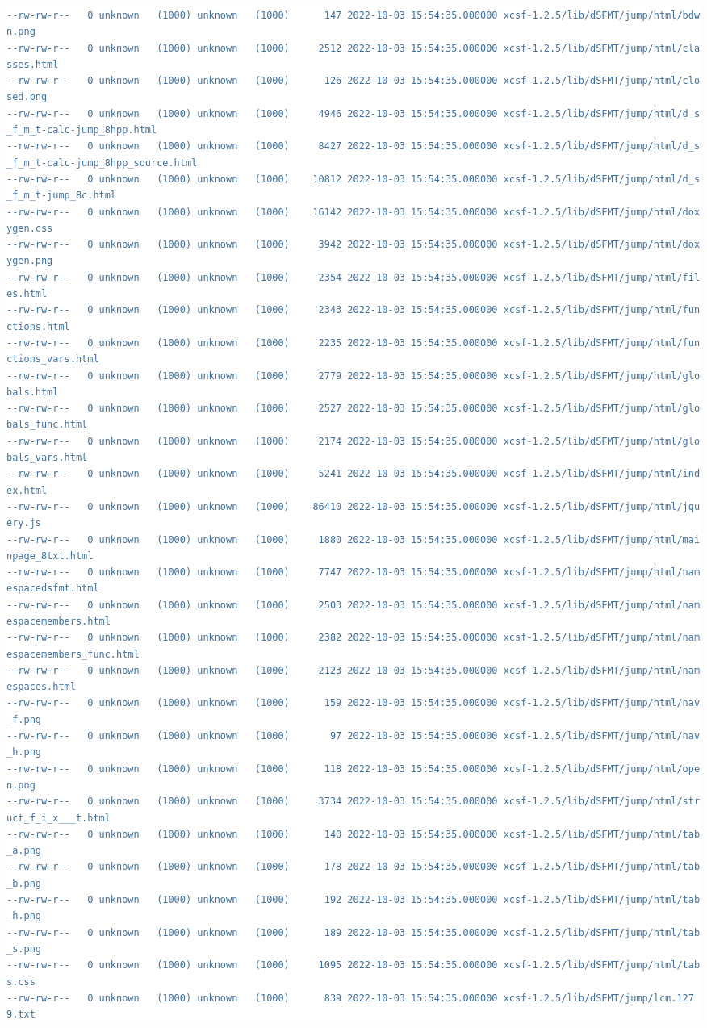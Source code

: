 ```diff
--rw-rw-r--   0 unknown   (1000) unknown   (1000)      147 2022-10-03 15:54:35.000000 xcsf-1.2.5/lib/dSFMT/jump/html/bdwn.png
--rw-rw-r--   0 unknown   (1000) unknown   (1000)     2512 2022-10-03 15:54:35.000000 xcsf-1.2.5/lib/dSFMT/jump/html/classes.html
--rw-rw-r--   0 unknown   (1000) unknown   (1000)      126 2022-10-03 15:54:35.000000 xcsf-1.2.5/lib/dSFMT/jump/html/closed.png
--rw-rw-r--   0 unknown   (1000) unknown   (1000)     4946 2022-10-03 15:54:35.000000 xcsf-1.2.5/lib/dSFMT/jump/html/d_s_f_m_t-calc-jump_8hpp.html
--rw-rw-r--   0 unknown   (1000) unknown   (1000)     8427 2022-10-03 15:54:35.000000 xcsf-1.2.5/lib/dSFMT/jump/html/d_s_f_m_t-calc-jump_8hpp_source.html
--rw-rw-r--   0 unknown   (1000) unknown   (1000)    10812 2022-10-03 15:54:35.000000 xcsf-1.2.5/lib/dSFMT/jump/html/d_s_f_m_t-jump_8c.html
--rw-rw-r--   0 unknown   (1000) unknown   (1000)    16142 2022-10-03 15:54:35.000000 xcsf-1.2.5/lib/dSFMT/jump/html/doxygen.css
--rw-rw-r--   0 unknown   (1000) unknown   (1000)     3942 2022-10-03 15:54:35.000000 xcsf-1.2.5/lib/dSFMT/jump/html/doxygen.png
--rw-rw-r--   0 unknown   (1000) unknown   (1000)     2354 2022-10-03 15:54:35.000000 xcsf-1.2.5/lib/dSFMT/jump/html/files.html
--rw-rw-r--   0 unknown   (1000) unknown   (1000)     2343 2022-10-03 15:54:35.000000 xcsf-1.2.5/lib/dSFMT/jump/html/functions.html
--rw-rw-r--   0 unknown   (1000) unknown   (1000)     2235 2022-10-03 15:54:35.000000 xcsf-1.2.5/lib/dSFMT/jump/html/functions_vars.html
--rw-rw-r--   0 unknown   (1000) unknown   (1000)     2779 2022-10-03 15:54:35.000000 xcsf-1.2.5/lib/dSFMT/jump/html/globals.html
--rw-rw-r--   0 unknown   (1000) unknown   (1000)     2527 2022-10-03 15:54:35.000000 xcsf-1.2.5/lib/dSFMT/jump/html/globals_func.html
--rw-rw-r--   0 unknown   (1000) unknown   (1000)     2174 2022-10-03 15:54:35.000000 xcsf-1.2.5/lib/dSFMT/jump/html/globals_vars.html
--rw-rw-r--   0 unknown   (1000) unknown   (1000)     5241 2022-10-03 15:54:35.000000 xcsf-1.2.5/lib/dSFMT/jump/html/index.html
--rw-rw-r--   0 unknown   (1000) unknown   (1000)    86410 2022-10-03 15:54:35.000000 xcsf-1.2.5/lib/dSFMT/jump/html/jquery.js
--rw-rw-r--   0 unknown   (1000) unknown   (1000)     1880 2022-10-03 15:54:35.000000 xcsf-1.2.5/lib/dSFMT/jump/html/mainpage_8txt.html
--rw-rw-r--   0 unknown   (1000) unknown   (1000)     7747 2022-10-03 15:54:35.000000 xcsf-1.2.5/lib/dSFMT/jump/html/namespacedsfmt.html
--rw-rw-r--   0 unknown   (1000) unknown   (1000)     2503 2022-10-03 15:54:35.000000 xcsf-1.2.5/lib/dSFMT/jump/html/namespacemembers.html
--rw-rw-r--   0 unknown   (1000) unknown   (1000)     2382 2022-10-03 15:54:35.000000 xcsf-1.2.5/lib/dSFMT/jump/html/namespacemembers_func.html
--rw-rw-r--   0 unknown   (1000) unknown   (1000)     2123 2022-10-03 15:54:35.000000 xcsf-1.2.5/lib/dSFMT/jump/html/namespaces.html
--rw-rw-r--   0 unknown   (1000) unknown   (1000)      159 2022-10-03 15:54:35.000000 xcsf-1.2.5/lib/dSFMT/jump/html/nav_f.png
--rw-rw-r--   0 unknown   (1000) unknown   (1000)       97 2022-10-03 15:54:35.000000 xcsf-1.2.5/lib/dSFMT/jump/html/nav_h.png
--rw-rw-r--   0 unknown   (1000) unknown   (1000)      118 2022-10-03 15:54:35.000000 xcsf-1.2.5/lib/dSFMT/jump/html/open.png
--rw-rw-r--   0 unknown   (1000) unknown   (1000)     3734 2022-10-03 15:54:35.000000 xcsf-1.2.5/lib/dSFMT/jump/html/struct_f_i_x___t.html
--rw-rw-r--   0 unknown   (1000) unknown   (1000)      140 2022-10-03 15:54:35.000000 xcsf-1.2.5/lib/dSFMT/jump/html/tab_a.png
--rw-rw-r--   0 unknown   (1000) unknown   (1000)      178 2022-10-03 15:54:35.000000 xcsf-1.2.5/lib/dSFMT/jump/html/tab_b.png
--rw-rw-r--   0 unknown   (1000) unknown   (1000)      192 2022-10-03 15:54:35.000000 xcsf-1.2.5/lib/dSFMT/jump/html/tab_h.png
--rw-rw-r--   0 unknown   (1000) unknown   (1000)      189 2022-10-03 15:54:35.000000 xcsf-1.2.5/lib/dSFMT/jump/html/tab_s.png
--rw-rw-r--   0 unknown   (1000) unknown   (1000)     1095 2022-10-03 15:54:35.000000 xcsf-1.2.5/lib/dSFMT/jump/html/tabs.css
--rw-rw-r--   0 unknown   (1000) unknown   (1000)      839 2022-10-03 15:54:35.000000 xcsf-1.2.5/lib/dSFMT/jump/lcm.1279.txt
```